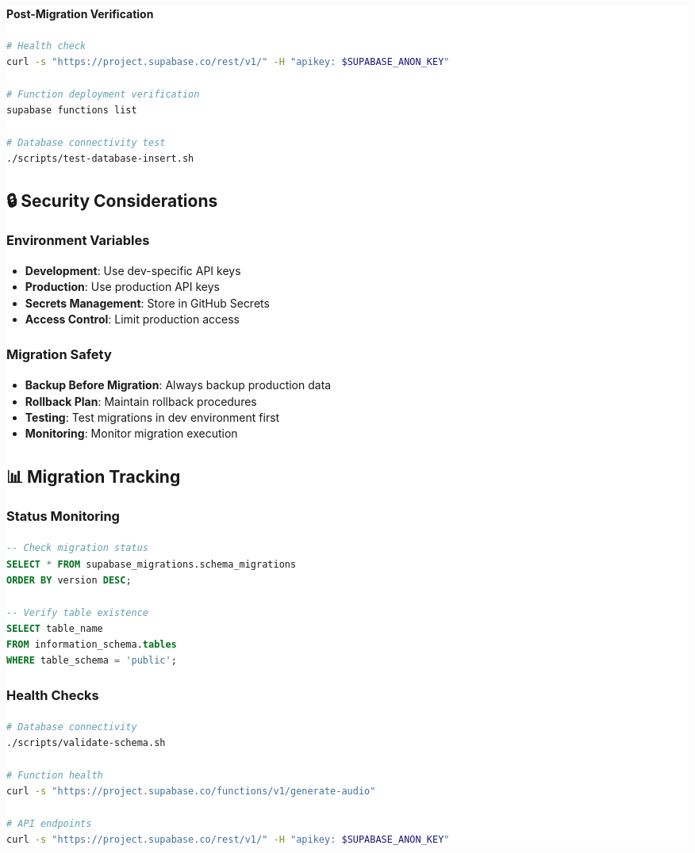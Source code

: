 #### **Post-Migration Verification**
```bash
# Health check
curl -s "https://project.supabase.co/rest/v1/" -H "apikey: $SUPABASE_ANON_KEY"

# Function deployment verification
supabase functions list

# Database connectivity test
./scripts/test-database-insert.sh
```

## 🔒 Security Considerations

### **Environment Variables**
- **Development**: Use dev-specific API keys
- **Production**: Use production API keys
- **Secrets Management**: Store in GitHub Secrets
- **Access Control**: Limit production access

### **Migration Safety**
- **Backup Before Migration**: Always backup production data
- **Rollback Plan**: Maintain rollback procedures
- **Testing**: Test migrations in dev environment first
- **Monitoring**: Monitor migration execution

## 📊 Migration Tracking

### **Status Monitoring**
```sql
-- Check migration status
SELECT * FROM supabase_migrations.schema_migrations 
ORDER BY version DESC;

-- Verify table existence
SELECT table_name 
FROM information_schema.tables 
WHERE table_schema = 'public';
```

### **Health Checks**
```bash
# Database connectivity
./scripts/validate-schema.sh

# Function health
curl -s "https://project.supabase.co/functions/v1/generate-audio"

# API endpoints
curl -s "https://project.supabase.co/rest/v1/" -H "apikey: $SUPABASE_ANON_KEY"
```
